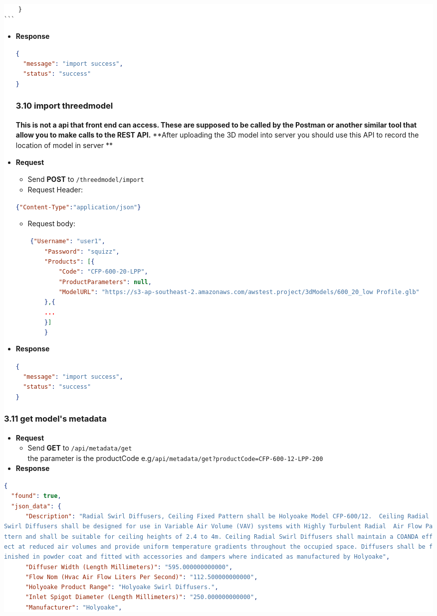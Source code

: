         }
    ```
- **Response**  
  ```JSON
  {
    "message": "import success",
    "status": "success"
  }
  ```

  
  ### 3.10 import threedmodel
  **This is not a api that front end can access.  These are supposed to be called by the Postman or another similar tool that allow you to make calls to the REST API.**
  **After uploading the 3D model into server you should use this API to record the location of model in server **
- **Request** 
   - Send **POST** to `/threedmodel/import`
    - Request Header:
    ```JSON
    {"Content-Type":"application/json"}
    ```
    - Request body:
    ```JSON
        {"Username": "user1",
            "Password": "squizz",
            "Products": [{
                "Code": "CFP-600-20-LPP",
                "ProductParameters": null,
                "ModelURL": "https://s3-ap-southeast-2.amazonaws.com/awstest.project/3dModels/600_20_low Profile.glb"
            },{
            ...
            }]
            }
    ```
- **Response**  
  ```JSON
  {
    "message": "import success",
    "status": "success"
  }
  ```
  
### 3.11 get model's metadata 
 - **Request** 
   - Send **GET** to `/api/metadata/get`   
     the parameter is the productCode e.g`/api/metadata/get?productCode=CFP-600-12-LPP-200`
 - **Response**  
  ```JSON
{
    "found": true,
    "json_data": {
        "Description": "Radial Swirl Diffusers, Ceiling Fixed Pattern shall be Holyoake Model CFP-600/12.  Ceiling Radial Swirl Diffusers shall be designed for use in Variable Air Volume (VAV) systems with Highly Turbulent Radial  Air Flow Pattern and shall be suitable for ceiling heights of 2.4 to 4m. Ceiling Radial Swirl Diffusers shall maintain a COANDA effect at reduced air volumes and provide uniform temperature gradients throughout the occupied space. Diffusers shall be finished in powder coat and fitted with accessories and dampers where indicated as manufactured by Holyoake",
        "Diffuser Width (Length Millimeters)": "595.000000000000",
        "Flow Nom (Hvac Air Flow Liters Per Second)": "112.500000000000",
        "Holyoake Product Range": "Holyoake Swirl Diffusers.",
        "Inlet Spigot Diameter (Length Millimeters)": "250.000000000000",
        "Manufacturer": "Holyoake",
  ```